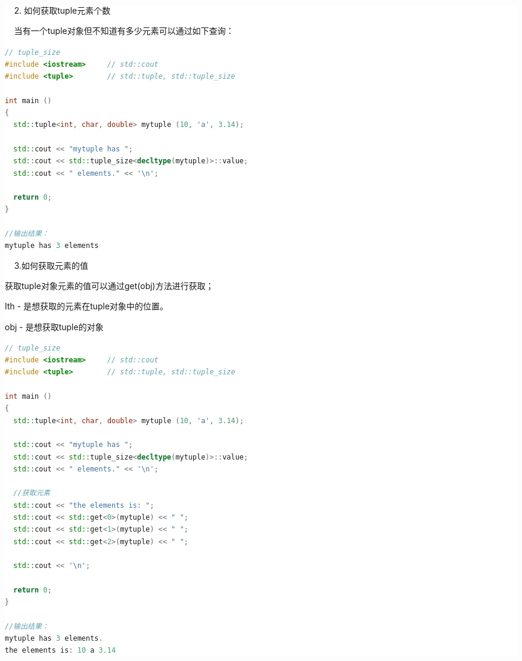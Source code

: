     2. 如何获取tuple元素个数

    当有一个tuple对象但不知道有多少元素可以通过如下查询：

```cpp
// tuple_size
#include <iostream>     // std::cout
#include <tuple>        // std::tuple, std::tuple_size
 
int main ()
{
  std::tuple<int, char, double> mytuple (10, 'a', 3.14);
 
  std::cout << "mytuple has ";
  std::cout << std::tuple_size<decltype(mytuple)>::value;
  std::cout << " elements." << '\n';
 
  return 0;
}
 
//输出结果：
mytuple has 3 elements
```

    3.如何获取元素的值

获取tuple对象元素的值可以通过get<Ith>(obj)方法进行获取；

Ith - 是想获取的元素在tuple对象中的位置。

obj - 是想获取tuple的对象

```cpp
// tuple_size
#include <iostream>     // std::cout
#include <tuple>        // std::tuple, std::tuple_size
 
int main ()
{
  std::tuple<int, char, double> mytuple (10, 'a', 3.14);
 
  std::cout << "mytuple has ";
  std::cout << std::tuple_size<decltype(mytuple)>::value;
  std::cout << " elements." << '\n';
 
  //获取元素
  std::cout << "the elements is: ";
  std::cout << std::get<0>(mytuple) << " ";
  std::cout << std::get<1>(mytuple) << " ";
  std::cout << std::get<2>(mytuple) << " ";
 
  std::cout << '\n';
 
  return 0;
}
 
//输出结果：
mytuple has 3 elements.
the elements is: 10 a 3.14 
```
